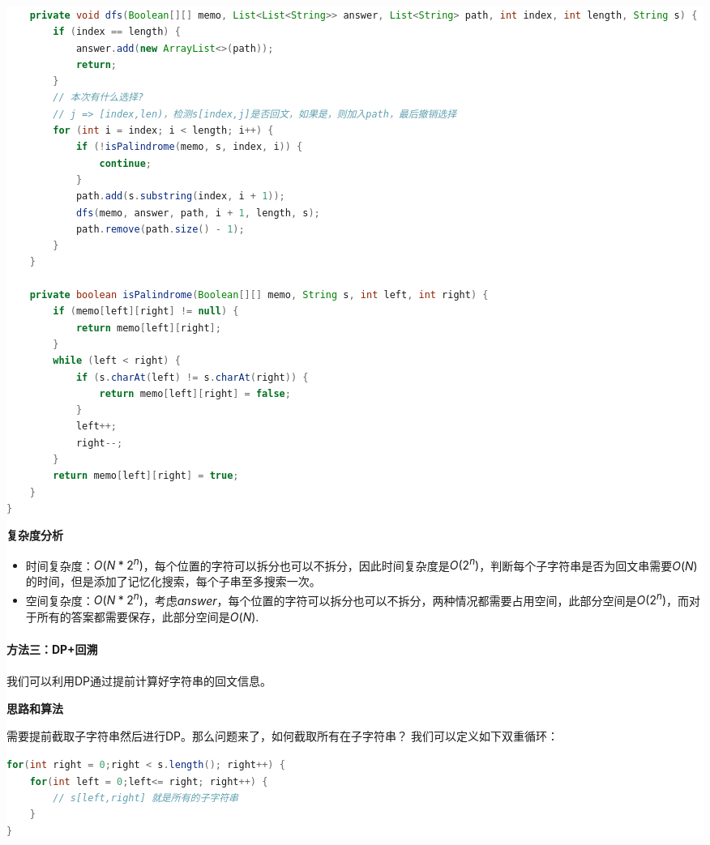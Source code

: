 ```java
    private void dfs(Boolean[][] memo, List<List<String>> answer, List<String> path, int index, int length, String s) {
        if (index == length) {
            answer.add(new ArrayList<>(path));
            return;
        }
        // 本次有什么选择?
        // j => [index,len)，检测s[index,j]是否回文，如果是，则加入path，最后撤销选择
        for (int i = index; i < length; i++) {
            if (!isPalindrome(memo, s, index, i)) {
                continue;
            }
            path.add(s.substring(index, i + 1));
            dfs(memo, answer, path, i + 1, length, s);
            path.remove(path.size() - 1);
        }
    }

    private boolean isPalindrome(Boolean[][] memo, String s, int left, int right) {
        if (memo[left][right] != null) {
            return memo[left][right];
        }
        while (left < right) {
            if (s.charAt(left) != s.charAt(right)) {
                return memo[left][right] = false;
            }
            left++;
            right--;
        }
        return memo[left][right] = true;
    }
}
```

**复杂度分析**
+ 时间复杂度：$O(N*2^n)$，每个位置的字符可以拆分也可以不拆分，因此时间复杂度是$O(2^n)$，判断每个子字符串是否为回文串需要$O(N)$的时间，但是添加了记忆化搜索，每个子串至多搜索一次。
+ 空间复杂度：$O(N*2^n)$，考虑$answer$，每个位置的字符可以拆分也可以不拆分，两种情况都需要占用空间，此部分空间是$O(2^n)$，而对于所有的答案都需要保存，此部分空间是$O(N)$.

#### 方法三：DP+回溯

我们可以利用DP通过提前计算好字符串的回文信息。

**思路和算法**

需要提前截取子字符串然后进行DP。那么问题来了，如何截取所有在子字符串？
我们可以定义如下双重循环：
```java
for(int right = 0;right < s.length(); right++) {
    for(int left = 0;left<= right; right++) {
        // s[left,right] 就是所有的子字符串
    }
}
```
